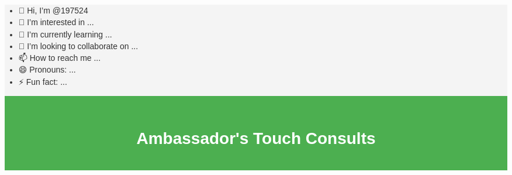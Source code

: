 - 👋 Hi, I’m @197524
- 👀 I’m interested in ...
- 🌱 I’m currently learning ...
- 💞️ I’m looking to collaborate on ...
- 📫 How to reach me ...
- 😄 Pronouns: ...
- ⚡ Fun fact: ...


<!DOCTYPE html>
<html lang="en">
<head>
    <meta charset="UTF-8">
    <meta name="viewport" content="width=device-width, initial-scale=1.0">
    <title>Ambassador's Touch Consults</title>
    <style>
        body {
            font-family: Arial, sans-serif;
            margin: 0;
            padding: 0;
            background-color: #f4f4f4;
            color: #333;
        }
        header {
            background-color: #4CAF50;
            color: white;
            padding: 1em 0;
            text-align: center;
        }
        nav {
            display: flex;
            justify-content: center;
            background-color: #333;
        }
        nav a {
            color: white;
            padding: 14px 20px;
            text-decoration: none;
            text-align: center;
        }
        nav a:hover {
            background-color: #ddd;
            color: black;
        }
        .container {
            padding: 20px;
        }
        .section {
            margin-bottom: 2em;
        }
        footer {
            background-color: #333;
            color: white;
            text-align: center;
            padding: 1em 0;
            position: fixed;
            width: 100%;
            bottom: 0;
        }
    </style>
</head>
<body>
    <header>
        <h1>Ambassador's Touch Consults</h1>